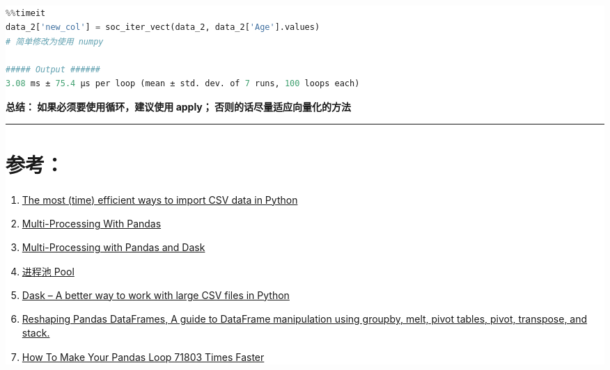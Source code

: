 ```python
%%timeit
data_2['new_col'] = soc_iter_vect(data_2, data_2['Age'].values)
# 简单修改为使用 numpy

##### Output ######
3.08 ms ± 75.4 µs per loop (mean ± std. dev. of 7 runs, 100 loops each)
```



**总结： 如果必须要使用循环，建议使用 apply； 否则的话尽量适应向量化的方法**


---

# 参考：

1. [The most (time) efficient ways to import CSV data in Python](https://medium.com/casual-inference/the-most-time-efficient-ways-to-import-csv-data-in-python-cc159b44063d)


2. [Multi-Processing With Pandas](http://gouthamanbalaraman.com/blog/distributed-processing-pandas.html)

3. [Multi-Processing with Pandas and Dask](http://gouthamanbalaraman.com/blog/distributed-processing-pandas-dask.html)

4. [进程池 Pool](https://morvanzhou.github.io/tutorials/python-basic/multiprocessing/5-pool/)

5. [Dask – A better way to work with large CSV files in Python](https://pythondata.com/dask-large-csv-python/)

6. [Reshaping Pandas DataFrames, A guide to DataFrame manipulation using groupby, melt, pivot tables, pivot, transpose, and stack.](https://hackingandslacking.com/reshaping-pandas-dataframes-6aceb55c8c27)


7. [How To Make Your Pandas Loop 71803 Times Faster](https://towardsdatascience.com/how-to-make-your-pandas-loop-71-803-times-faster-805030df4f06)












